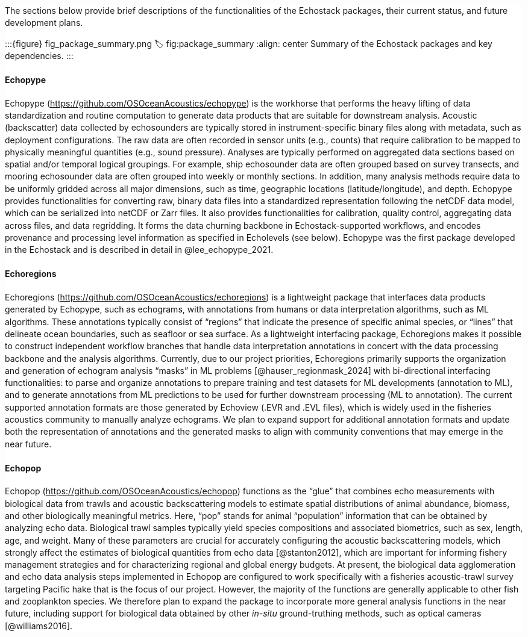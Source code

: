 The sections below provide brief descriptions of the functionalities of the Echostack packages, their current status, and future development plans.

:::{figure} fig_package_summary.png
:label: fig:package_summary
:align: center
Summary of the Echostack packages and key dependencies.
:::

#### Echopype

Echopype (https://github.com/OSOceanAcoustics/echopype) is the workhorse that performs the heavy lifting of data standardization and routine computation to generate data products that are suitable for downstream analysis. Acoustic (backscatter) data collected by echosounders are typically stored in instrument-specific binary files along with metadata, such as deployment configurations. The raw data are often recorded in sensor units (e.g., counts) that require calibration to be mapped to physically meaningful quantities (e.g., sound pressure). Analyses are typically performed on aggregated data sections based on spatial and/or temporal logical groupings. For example, ship echosounder data are often grouped based on survey transects, and mooring echosounder data are often grouped into weekly or monthly sections. In addition, many analysis methods require data to be uniformly gridded across all major dimensions, such as time, geographic locations (latitude/longitude), and depth. Echopype provides functionalities for converting raw, binary data files into a standardized representation following the netCDF data model, which can be serialized into netCDF or Zarr files. It also provides functionalities for calibration, quality control, aggregating data across files, and data regridding. It forms the data churning backbone in Echostack-supported workflows, and encodes provenance and processing level information as specified in Echolevels (see below). Echopype was the first package developed in the Echostack and is described in detail in @lee_echopype_2021.

#### Echoregions

Echoregions (https://github.com/OSOceanAcoustics/echoregions) is a lightweight package that interfaces data products generated by Echopype, such as echograms, with annotations from humans or data interpretation algorithms, such as ML algorithms. These annotations typically consist of “regions” that indicate the presence of specific animal species, or “lines” that delineate ocean boundaries, such as seafloor or sea surface. As a lightweight interfacing package, Echoregions makes it possible to construct independent workflow branches that handle data interpretation annotations in concert with the data processing backbone and the analysis algorithms. Currently, due to our project priorities, Echoregions primarily supports the organization and generation of echogram analysis “masks” in ML problems [@hauser_regionmask_2024] with bi-directional interfacing functionalities: to parse and organize annotations to prepare training and test datasets for ML developments (annotation to ML), and to generate annotations from ML predictions to be used for further downstream processing (ML to annotation). The current supported annotation formats are those generated by Echoview (.EVR and .EVL files), which is widely used in the fisheries acoustics community to manually analyze echograms. We plan to expand support for additional annotation formats and update both the representation of annotations and the generated masks to align with community conventions that may emerge in the near future.

#### Echopop

Echopop (https://github.com/OSOceanAcoustics/echopop) functions as the “glue” that combines echo measurements with biological data from trawls and acoustic backscattering models to estimate spatial distributions of animal abundance, biomass, and other biologically meaningful metrics. Here, “pop” stands for animal “population” information that can be obtained by analyzing echo data. Biological trawl samples typically yield species compositions and associated biometrics, such as sex, length, age, and weight. Many of these parameters are crucial for accurately configuring the acoustic backscattering models, which strongly affect the estimates of biological quantities from echo data [@stanton2012], which are important for informing fishery management strategies and for characterizing regional and global energy budgets. At present, the biological data agglomeration and echo data analysis steps implemented in Echopop are configured to work specifically with a fisheries acoustic-trawl survey targeting Pacific hake that is the focus of our project. However, the majority of the functions are generally applicable to other fish and zooplankton species. We therefore plan to expand the package to incorporate more general analysis functions in the near future, including support for biological data obtained by other _in-situ_ ground-truthing methods, such as optical cameras [@williams2016].
